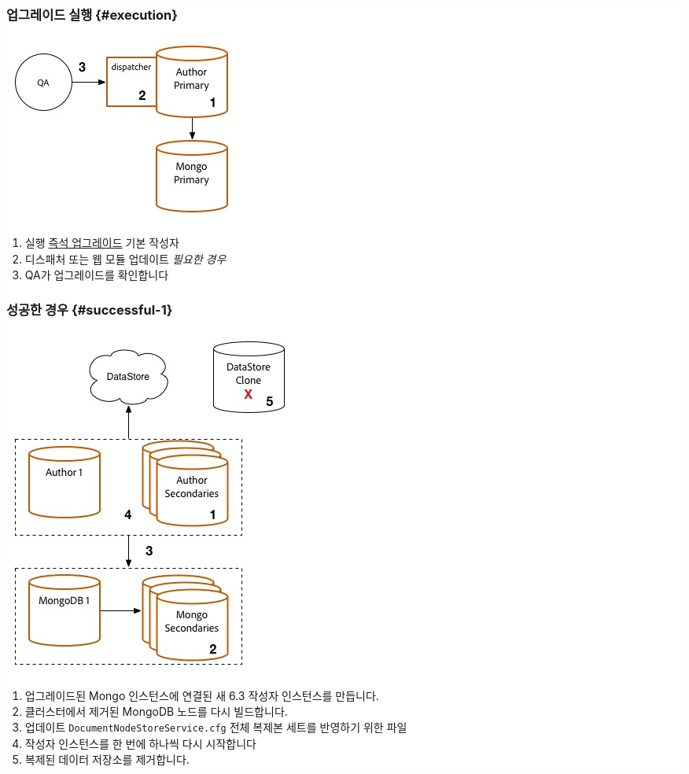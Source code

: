 ### 업그레이드 실행 {#execution}

![mongo 실행](assets/mongo-execution.jpg)

1. 실행 [즉석 업그레이드](/help/sites-deploying/in-place-upgrade.md) 기본 작성자
1. 디스패처 또는 웹 모듈 업데이트 *필요한 경우*
1. QA가 업그레이드를 확인합니다

### 성공한 경우 {#successful-1}

![mongo 보조](assets/mongo-secondaries.jpg)

1. 업그레이드된 Mongo 인스턴스에 연결된 새 6.3 작성자 인스턴스를 만듭니다.
1. 클러스터에서 제거된 MongoDB 노드를 다시 빌드합니다.
1. 업데이트 `DocumentNodeStoreService.cfg` 전체 복제본 세트를 반영하기 위한 파일
1. 작성자 인스턴스를 한 번에 하나씩 다시 시작합니다
1. 복제된 데이터 저장소를 제거합니다.
